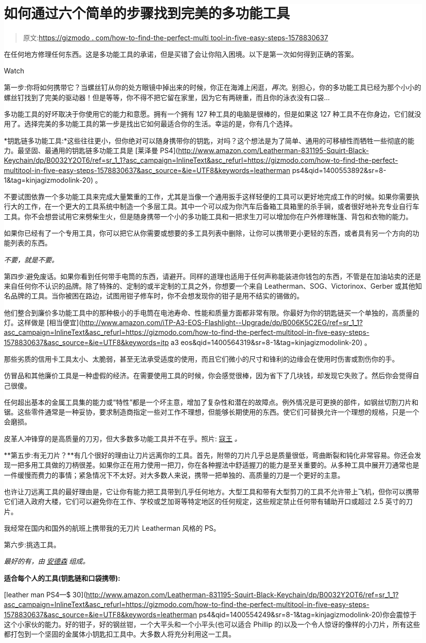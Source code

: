 # 如何通过六个简单的步骤找到完美的多功能工具

> 原文:[https://gizmodo . com/how-to-find-the-perfect-multi tool-in-five-easy-steps-1578830637](https://gizmodo.com/how-to-find-the-perfect-multitool-in-five-easy-steps-1578830637)

在任何地方修理任何东西。这是多功能工具的承诺，但是买错了会让你陷入困境。以下是第一次如何得到正确的答案。

Watch

第一步:你将如何携带它？当螺丝钉从你的处方眼镜中掉出来的时候，你正在海滩上闲逛，*再次*。别担心，你的多功能工具已经为那个小小的螺丝钉找到了完美的驱动器！但是等等，你不得不把它留在家里，因为它有两磅重，而且你的泳衣没有口袋…

多功能工具的好坏取决于你使用它的能力和意愿。拥有一个拥有 127 种工具的电脑是很棒的，但是如果这 127 种工具不在你身边，它们就没用了。选择完美的多功能工具的第一步是找出它如何最适合你的生活。幸运的是，你有几个选择。

*钥匙链多功能工具:*这些往往更小，但你绝对可以随身携带你的钥匙，对吗？这个想法是为了简单、通用的可移植性而牺牲一些彻底的能力。最坚固、最通用的钥匙链多功能工具是 [莱泽曼 PS4](http://www.amazon.com/Leatherman-831195-Squirt-Black-Keychain/dp/B0032Y2OT6/ref=sr_1_1?asc_campaign=InlineText&asc_refurl=https://gizmodo.com/how-to-find-the-perfect-multitool-in-five-easy-steps-1578830637&asc_source=&ie=UTF8&keywords=leatherman ps4&qid=1400553892&sr=8-1&tag=kinjagizmodolink-20) 。

不要试图依靠一个多功能工具来完成大量繁重的工作，尤其是当像一个通用扳手这样轻便的工具可以更好地完成工作的时候。如果你需要执行大的工作，在一个更大的工具系统中制造一个多层工具。其中一个可以成为你汽车后备箱工具箱里的杀手锏，或者很好地补充专业自行车工具。你不会想尝试用它来劈柴生火，但是随身携带一个小的多功能工具和一把求生刀可以增加你在户外修理帐篷、背包和衣物的能力。

如果你已经有了一个专用工具，你可以把它从你需要或想要的多工具列表中删除，让你可以携带更小更轻的东西，或者具有另一个方向的功能列表的东西。

*不要，就是不要。*

第四步:避免废话。如果你看到任何带手电筒的东西，请避开。同样的道理也适用于任何声称能装进你钱包的东西，不管是在加油站卖的还是来自任何你不认识的品牌。除了特殊的、定制的或半定制的工具之外，你想要一个来自 Leatherman、SOG、Victorinox、Gerber 或其他知名品牌的工具。当你被困在路边，试图用钳子修车时，你不会想发现你的钳子是用不结实的锡做的。

他们整合到廉价多功能工具中的那种极小的手电筒在电池寿命、性能和质量方面都非常有限。你最好为你的钥匙链买一个单独的，高质量的灯。这样做是 [相当便宜](http://www.amazon.com/iTP-A3-EOS-Flashlight--Upgrade/dp/B006K5C2EG/ref=sr_1_1?asc_campaign=InlineText&asc_refurl=https://gizmodo.com/how-to-find-the-perfect-multitool-in-five-easy-steps-1578830637&asc_source=&ie=UTF8&keywords=itp a3 eos&qid=1400564319&sr=8-1&tag=kinjagizmodolink-20) 。

那些劣质的信用卡工具太小、太脆弱，甚至无法承受适度的使用，而且它们微小的尺寸和锋利的边缘会在使用时伤害或割伤你的手。

仿冒品和其他廉价工具是一种虚假的经济。在需要使用工具的时候，你会感觉很棒，因为省下了几块钱，却发现它失败了。然后你会觉得自己很傻。

任何超出基本的金属工具集的能力或“特性”都是一个坏主意，增加了复杂性和潜在的故障点。例外情况是可更换的部件，如钢丝切割刀片和锯。这些零件通常是一种妥协，要求制造商指定一些对工作不理想，但能够长期使用的东西。使它们可替换允许一个理想的规格，只是一个会磨损。

皮革人冲锋穿的是高质量的刀刃，但大多数多功能工具并不在乎。照片: [寇王](https://www.flickr.com/photos/vltavar/4256159071) *。*

**第五步:有无刀片？**有几个很好的理由让刀片远离你的工具。首先，附带的刀片几乎总是质量很低，弯曲断裂和钝化非常容易。你还会发现一把多用工具做的刀柄很差。如果你正在用力使用一把刀，你在各种握法中舒适握刀的能力是至关重要的。从多种工具中展开刀通常也是一件缓慢而费力的事情；紧急情况下不太好。对大多数人来说，携带一把单独的、高质量的刀是一个更好的主意。

也许让刀远离工具的最好理由是，它让你有能力把工具带到几乎任何地方。大型工具和带有大型剪刀的工具不允许带上飞机，但你可以携带它们进入政府大楼，它们可以避免你在工作、学校或芝加哥等特定地区的任何规定，这些规定禁止任何带有辅助开口或超过 2.5 英寸的刀片。

我经常在国内和国外的航班上携带我的无刀片 Leatherman 风格的 PS。

第六步:挑选工具。

*最好的有，由* [*安德森*](https://www.flickr.com/photos/andreknu/5817693435) *组成。*

**适合每个人的工具(钥匙链和口袋携带):**

[leather man PS4—$ 30](http://www.amazon.com/Leatherman-831195-Squirt-Black-Keychain/dp/B0032Y2OT6/ref=sr_1_1?asc_campaign=InlineText&asc_refurl=https://gizmodo.com/how-to-find-the-perfect-multitool-in-five-easy-steps-1578830637&asc_source=&ie=UTF8&keywords=leatherman ps4&qid=1400554249&sr=8-1&tag=kinjagizmodolink-20)你会震惊于这个小家伙的能力。好的钳子，好的钢丝钳，一个大平头和一个小平头(也可以适合 Phillip 的)以及一个令人惊讶的像样的小刀片，所有这些都打包到一个坚固的金属体小钥匙扣工具中。大多数人将充分利用这一工具。
